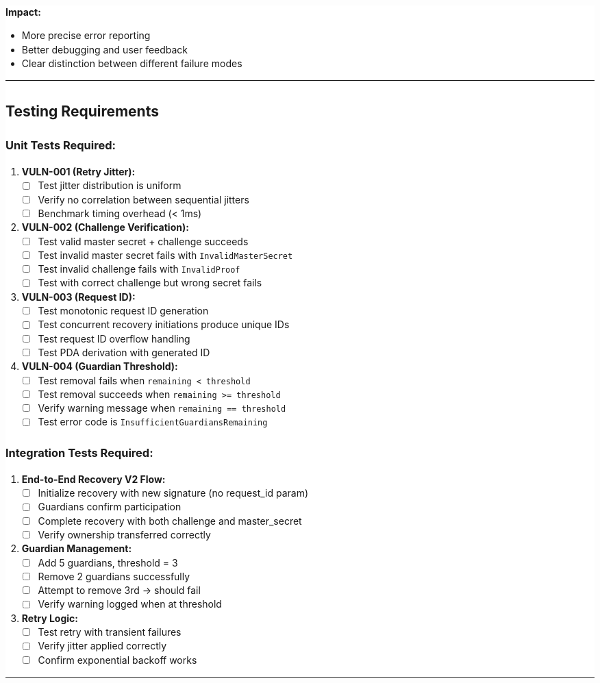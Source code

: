 **Impact:**
- More precise error reporting
- Better debugging and user feedback
- Clear distinction between different failure modes

---

## Testing Requirements

### Unit Tests Required:

1. **VULN-001 (Retry Jitter):**
   - [ ] Test jitter distribution is uniform
   - [ ] Verify no correlation between sequential jitters
   - [ ] Benchmark timing overhead (< 1ms)

2. **VULN-002 (Challenge Verification):**
   - [ ] Test valid master secret + challenge succeeds
   - [ ] Test invalid master secret fails with `InvalidMasterSecret`
   - [ ] Test invalid challenge fails with `InvalidProof`
   - [ ] Test with correct challenge but wrong secret fails

3. **VULN-003 (Request ID):**
   - [ ] Test monotonic request ID generation
   - [ ] Test concurrent recovery initiations produce unique IDs
   - [ ] Test request ID overflow handling
   - [ ] Test PDA derivation with generated ID

4. **VULN-004 (Guardian Threshold):**
   - [ ] Test removal fails when `remaining < threshold`
   - [ ] Test removal succeeds when `remaining >= threshold`
   - [ ] Verify warning message when `remaining == threshold`
   - [ ] Test error code is `InsufficientGuardiansRemaining`

### Integration Tests Required:

1. **End-to-End Recovery V2 Flow:**
   - [ ] Initialize recovery with new signature (no request_id param)
   - [ ] Guardians confirm participation
   - [ ] Complete recovery with both challenge and master_secret
   - [ ] Verify ownership transferred correctly

2. **Guardian Management:**
   - [ ] Add 5 guardians, threshold = 3
   - [ ] Remove 2 guardians successfully
   - [ ] Attempt to remove 3rd → should fail
   - [ ] Verify warning logged when at threshold

3. **Retry Logic:**
   - [ ] Test retry with transient failures
   - [ ] Verify jitter applied correctly
   - [ ] Confirm exponential backoff works

---
